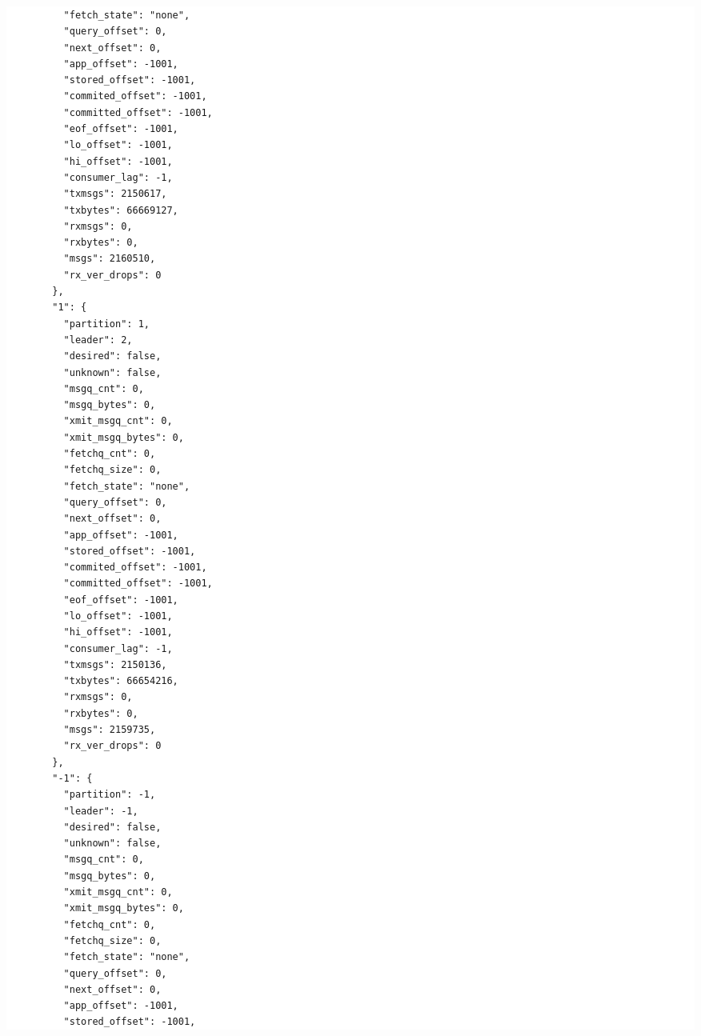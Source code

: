 ```{
          "fetch_state": "none",
          "query_offset": 0,
          "next_offset": 0,
          "app_offset": -1001,
          "stored_offset": -1001,
          "commited_offset": -1001,
          "committed_offset": -1001,
          "eof_offset": -1001,
          "lo_offset": -1001,
          "hi_offset": -1001,
          "consumer_lag": -1,
          "txmsgs": 2150617,
          "txbytes": 66669127,
          "rxmsgs": 0,
          "rxbytes": 0,
          "msgs": 2160510,
          "rx_ver_drops": 0
        },
        "1": {
          "partition": 1,
          "leader": 2,
          "desired": false,
          "unknown": false,
          "msgq_cnt": 0,
          "msgq_bytes": 0,
          "xmit_msgq_cnt": 0,
          "xmit_msgq_bytes": 0,
          "fetchq_cnt": 0,
          "fetchq_size": 0,
          "fetch_state": "none",
          "query_offset": 0,
          "next_offset": 0,
          "app_offset": -1001,
          "stored_offset": -1001,
          "commited_offset": -1001,
          "committed_offset": -1001,
          "eof_offset": -1001,
          "lo_offset": -1001,
          "hi_offset": -1001,
          "consumer_lag": -1,
          "txmsgs": 2150136,
          "txbytes": 66654216,
          "rxmsgs": 0,
          "rxbytes": 0,
          "msgs": 2159735,
          "rx_ver_drops": 0
        },
        "-1": {
          "partition": -1,
          "leader": -1,
          "desired": false,
          "unknown": false,
          "msgq_cnt": 0,
          "msgq_bytes": 0,
          "xmit_msgq_cnt": 0,
          "xmit_msgq_bytes": 0,
          "fetchq_cnt": 0,
          "fetchq_size": 0,
          "fetch_state": "none",
          "query_offset": 0,
          "next_offset": 0,
          "app_offset": -1001,
          "stored_offset": -1001,
```